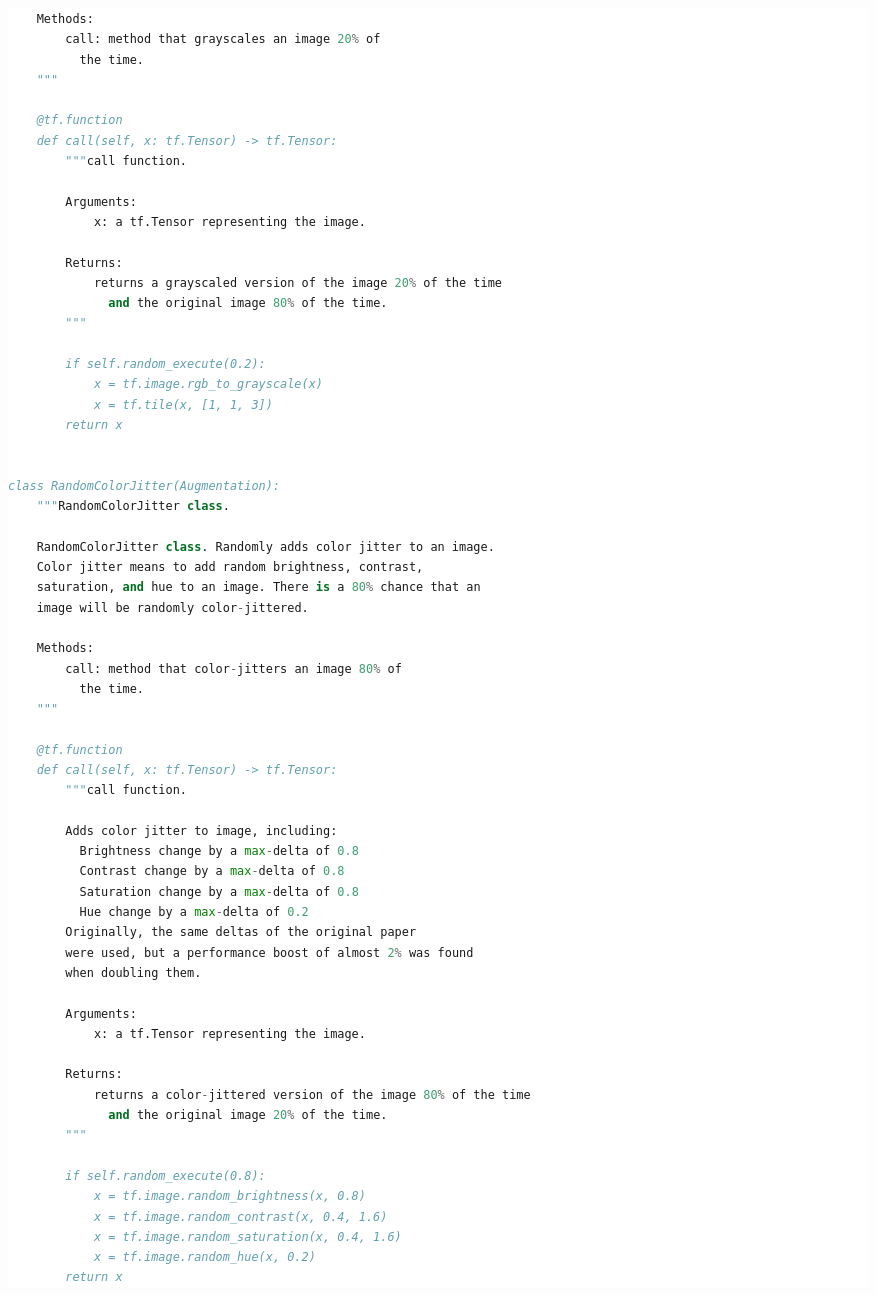 ```python
    Methods:
        call: method that grayscales an image 20% of
          the time.
    """

    @tf.function
    def call(self, x: tf.Tensor) -> tf.Tensor:
        """call function.

        Arguments:
            x: a tf.Tensor representing the image.

        Returns:
            returns a grayscaled version of the image 20% of the time
              and the original image 80% of the time.
        """

        if self.random_execute(0.2):
            x = tf.image.rgb_to_grayscale(x)
            x = tf.tile(x, [1, 1, 3])
        return x


class RandomColorJitter(Augmentation):
    """RandomColorJitter class.

    RandomColorJitter class. Randomly adds color jitter to an image.
    Color jitter means to add random brightness, contrast,
    saturation, and hue to an image. There is a 80% chance that an
    image will be randomly color-jittered.

    Methods:
        call: method that color-jitters an image 80% of
          the time.
    """

    @tf.function
    def call(self, x: tf.Tensor) -> tf.Tensor:
        """call function.

        Adds color jitter to image, including:
          Brightness change by a max-delta of 0.8
          Contrast change by a max-delta of 0.8
          Saturation change by a max-delta of 0.8
          Hue change by a max-delta of 0.2
        Originally, the same deltas of the original paper
        were used, but a performance boost of almost 2% was found
        when doubling them.

        Arguments:
            x: a tf.Tensor representing the image.

        Returns:
            returns a color-jittered version of the image 80% of the time
              and the original image 20% of the time.
        """

        if self.random_execute(0.8):
            x = tf.image.random_brightness(x, 0.8)
            x = tf.image.random_contrast(x, 0.4, 1.6)
            x = tf.image.random_saturation(x, 0.4, 1.6)
            x = tf.image.random_hue(x, 0.2)
        return x
```
